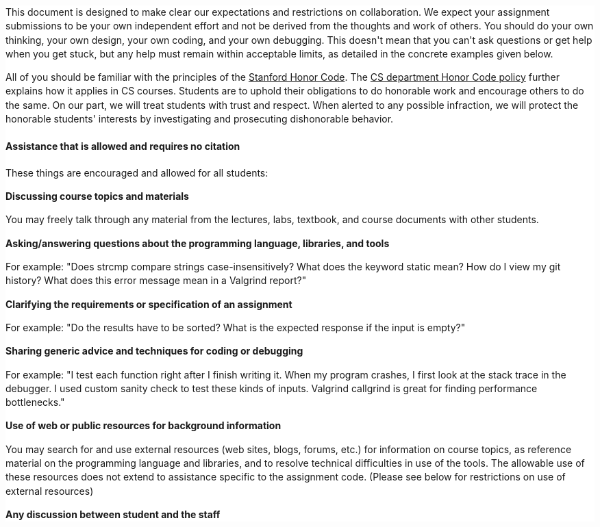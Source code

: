 This document is designed to make clear our expectations and restrictions on
collaboration. We expect your assignment submissions to be your own independent
effort and not be derived from the thoughts and work of others. You should do
your own thinking, your own design, your own coding, and your own debugging.
This doesn't mean that you can't ask questions or get help when you get stuck,
but any help must remain within acceptable limits, as detailed in the concrete
examples given below.

All of you should be familiar with the principles of the [Stanford Honor
Code](https://communitystandards.stanford.edu/student-conduct-process/honor-code-and-fundamental-standard#honor-code). The [CS
department Honor Code policy](http://csmajor.stanford.edu/HonorCode.shtml)
further explains how it applies in CS courses. Students are to uphold their
obligations to do honorable work and encourage others to do the same. On our
part, we will treat students with trust and respect. When alerted to any
possible infraction, we will protect the honorable students' interests by
investigating and prosecuting dishonorable behavior.

#### Assistance that is allowed and requires no citation

These things are encouraged and allowed for all students:

**Discussing course topics and materials**

You may freely talk through any material from the lectures,
labs, textbook, and course documents with other students.

**Asking/answering questions about the programming language, libraries, and tools**

For example: "Does strcmp compare strings case-insensitively?
What does the keyword static mean? How do I view my git
history? What does this error message mean in a Valgrind report?"

**Clarifying the requirements or specification of an assignment**

For example: "Do the results have to be sorted? What is the
expected response if the input is empty?"

**Sharing generic advice and techniques for coding or debugging**

For example: "I test each function right after I finish writing
it. When my program crashes, I first look at the stack trace
in the debugger. I used custom sanity check to test these kinds
of inputs. Valgrind callgrind is great for finding performance bottlenecks."

**Use of web or public resources for background information**

You may search for and use external resources (web sites, blogs,
forums, etc.) for information on course topics, as reference
material on the programming language and libraries, and to
resolve technical difficulties in use of the tools. The allowable
use of these resources does not extend to assistance specific
to the assignment code. (Please see below for restrictions on
use of external resources)

**Any discussion between student and the staff**
